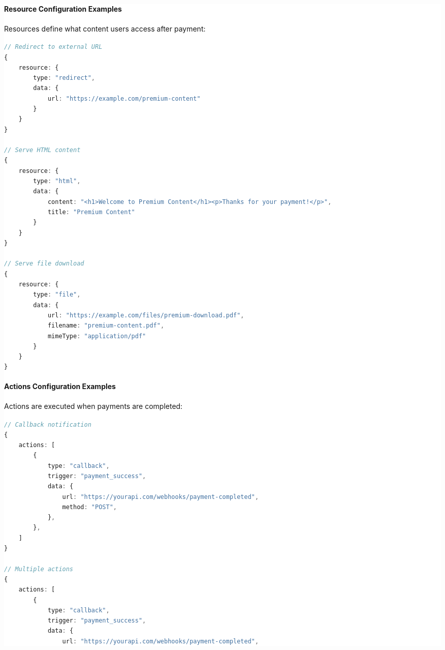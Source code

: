 #### Resource Configuration Examples

Resources define what content users access after payment:

```typescript
// Redirect to external URL
{
    resource: {
        type: "redirect",
        data: {
            url: "https://example.com/premium-content"
        }
    }
}

// Serve HTML content
{
    resource: {
        type: "html",
        data: {
            content: "<h1>Welcome to Premium Content</h1><p>Thanks for your payment!</p>",
            title: "Premium Content"
        }
    }
}

// Serve file download
{
    resource: {
        type: "file",
        data: {
            url: "https://example.com/files/premium-download.pdf",
            filename: "premium-content.pdf",
            mimeType: "application/pdf"
        }
    }
}
```

#### Actions Configuration Examples

Actions are executed when payments are completed:

```typescript
// Callback notification
{
    actions: [
        {
            type: "callback",
            trigger: "payment_success",
            data: {
                url: "https://yourapi.com/webhooks/payment-completed",
                method: "POST",
            },
        },
    ]
}

// Multiple actions
{
    actions: [
        {
            type: "callback",
            trigger: "payment_success",
            data: {
                url: "https://yourapi.com/webhooks/payment-completed",
```